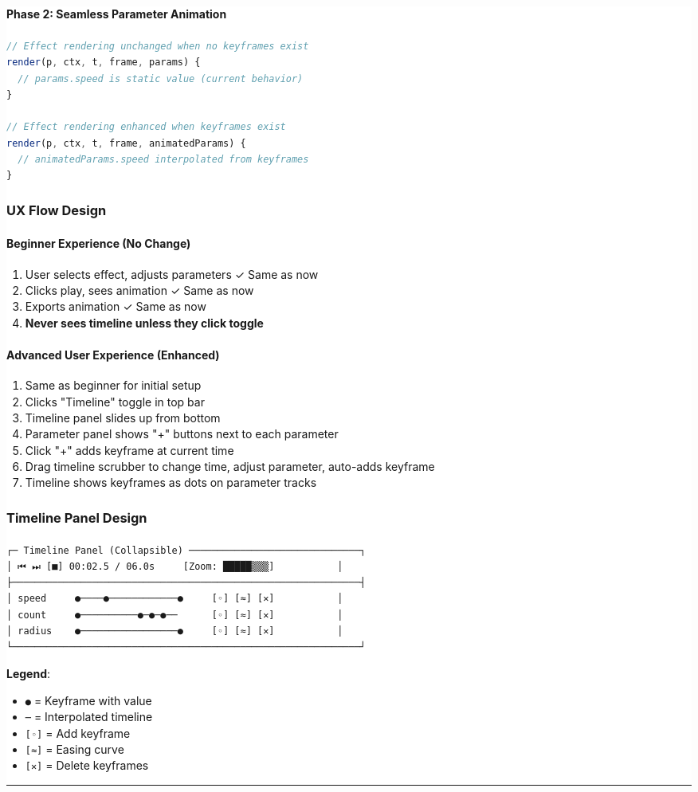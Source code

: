 ```typescript
```

#### **Phase 2: Seamless Parameter Animation**
```typescript
// Effect rendering unchanged when no keyframes exist
render(p, ctx, t, frame, params) {
  // params.speed is static value (current behavior)
}

// Effect rendering enhanced when keyframes exist
render(p, ctx, t, frame, animatedParams) {
  // animatedParams.speed interpolated from keyframes
}
```

### **UX Flow Design**

#### **Beginner Experience (No Change)**
1. User selects effect, adjusts parameters ✓ Same as now
2. Clicks play, sees animation ✓ Same as now
3. Exports animation ✓ Same as now
4. **Never sees timeline unless they click toggle**

#### **Advanced User Experience (Enhanced)**
1. Same as beginner for initial setup
2. Clicks "Timeline" toggle in top bar
3. Timeline panel slides up from bottom
4. Parameter panel shows "+" buttons next to each parameter
5. Click "+" adds keyframe at current time
6. Drag timeline scrubber to change time, adjust parameter, auto-adds keyframe
7. Timeline shows keyframes as dots on parameter tracks

### **Timeline Panel Design**
```
┌─ Timeline Panel (Collapsible) ──────────────────────────────┐
│ ⏮ ⏭ [■] 00:02.5 / 06.0s     [Zoom: █████▒▒▒]           │
├─────────────────────────────────────────────────────────────┤
│ speed     ●────●────────────●     [◦] [≈] [✕]           │
│ count     ●──────────●─●─●──      [◦] [≈] [✕]           │
│ radius    ●─────────────────●     [◦] [≈] [✕]           │
└─────────────────────────────────────────────────────────────┘
```

**Legend**:
- `●` = Keyframe with value
- `─` = Interpolated timeline
- `[◦]` = Add keyframe
- `[≈]` = Easing curve
- `[✕]` = Delete keyframes

---
